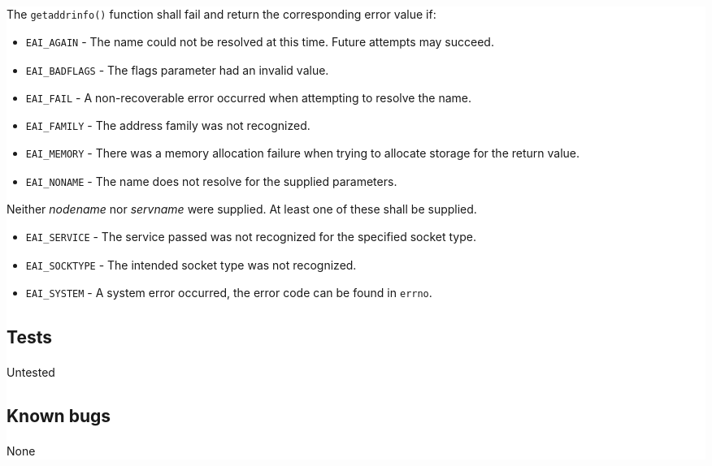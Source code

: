 The `getaddrinfo()` function shall fail and return the corresponding error value if:

* `EAI_AGAIN` - The name could not be resolved at this time. Future attempts may succeed.

* `EAI_BADFLAGS` - The flags parameter had an invalid value.

* `EAI_FAIL` - A non-recoverable error occurred when attempting to resolve the name.

* `EAI_FAMILY` - The address family was not recognized.

* `EAI_MEMORY` - There was a memory allocation failure when trying to allocate storage for the return value.

* `EAI_NONAME` - The name does not resolve for the supplied parameters.

Neither _nodename_ nor _servname_ were supplied. At least one of these shall be supplied.

* `EAI_SERVICE` - The service passed was not recognized for the specified socket type.

* `EAI_SOCKTYPE` - The intended socket type was not recognized.

* `EAI_SYSTEM` - A system error occurred, the error code can be found in `errno`.

## Tests

Untested

## Known bugs

None
